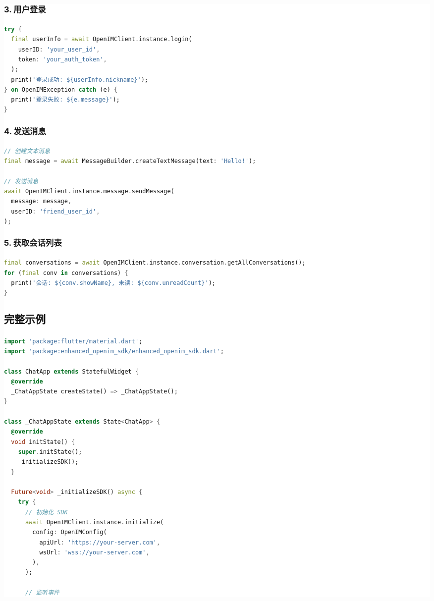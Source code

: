 ### 3. 用户登录

```dart
try {
  final userInfo = await OpenIMClient.instance.login(
    userID: 'your_user_id',
    token: 'your_auth_token',
  );
  print('登录成功: ${userInfo.nickname}');
} on OpenIMException catch (e) {
  print('登录失败: ${e.message}');
}
```

### 4. 发送消息

```dart
// 创建文本消息
final message = await MessageBuilder.createTextMessage(text: 'Hello!');

// 发送消息
await OpenIMClient.instance.message.sendMessage(
  message: message,
  userID: 'friend_user_id',
);
```

### 5. 获取会话列表

```dart
final conversations = await OpenIMClient.instance.conversation.getAllConversations();
for (final conv in conversations) {
  print('会话: ${conv.showName}, 未读: ${conv.unreadCount}');
}
```

## 完整示例

```dart
import 'package:flutter/material.dart';
import 'package:enhanced_openim_sdk/enhanced_openim_sdk.dart';

class ChatApp extends StatefulWidget {
  @override
  _ChatAppState createState() => _ChatAppState();
}

class _ChatAppState extends State<ChatApp> {
  @override
  void initState() {
    super.initState();
    _initializeSDK();
  }

  Future<void> _initializeSDK() async {
    try {
      // 初始化 SDK
      await OpenIMClient.instance.initialize(
        config: OpenIMConfig(
          apiUrl: 'https://your-server.com',
          wsUrl: 'wss://your-server.com',
        ),
      );
      
      // 监听事件
```